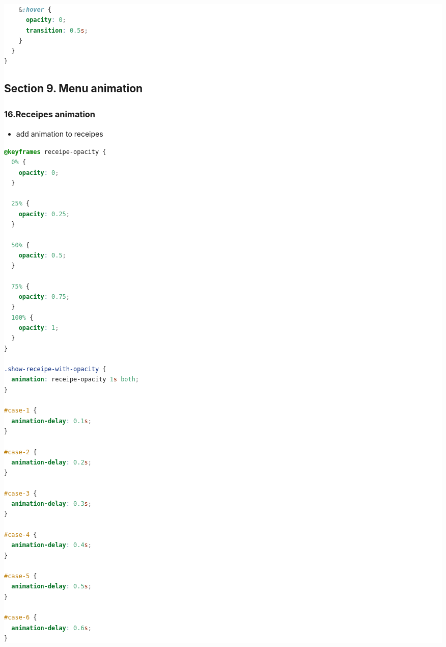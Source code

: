 ```scss
    &:hover {
      opacity: 0;
      transition: 0.5s;
    }
  }
}
```

## Section 9. Menu animation

### 16.Receipes animation

- add animation to receipes

```scss
@keyframes receipe-opacity {
  0% {
    opacity: 0;
  }

  25% {
    opacity: 0.25;
  }

  50% {
    opacity: 0.5;
  }

  75% {
    opacity: 0.75;
  }
  100% {
    opacity: 1;
  }
}

.show-receipe-with-opacity {
  animation: receipe-opacity 1s both;
}

#case-1 {
  animation-delay: 0.1s;
}

#case-2 {
  animation-delay: 0.2s;
}

#case-3 {
  animation-delay: 0.3s;
}

#case-4 {
  animation-delay: 0.4s;
}

#case-5 {
  animation-delay: 0.5s;
}

#case-6 {
  animation-delay: 0.6s;
}
```